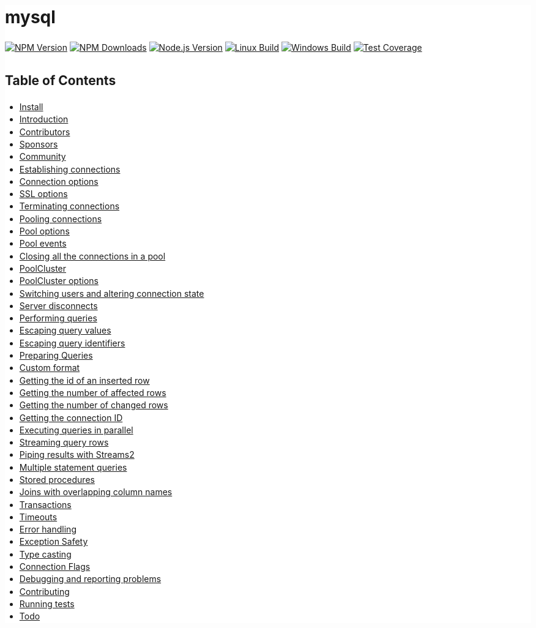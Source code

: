 # mysql

[![NPM Version][npm-image]][npm-url]
[![NPM Downloads][downloads-image]][downloads-url]
[![Node.js Version][node-version-image]][node-version-url]
[![Linux Build][travis-image]][travis-url]
[![Windows Build][appveyor-image]][appveyor-url]
[![Test Coverage][coveralls-image]][coveralls-url]

## Table of Contents

- [Install](#install)
- [Introduction](#introduction)
- [Contributors](#contributors)
- [Sponsors](#sponsors)
- [Community](#community)
- [Establishing connections](#establishing-connections)
- [Connection options](#connection-options)
- [SSL options](#ssl-options)
- [Terminating connections](#terminating-connections)
- [Pooling connections](#pooling-connections)
- [Pool options](#pool-options)
- [Pool events](#pool-events)
- [Closing all the connections in a pool](#closing-all-the-connections-in-a-pool)
- [PoolCluster](#poolcluster)
- [PoolCluster options](#poolcluster-options)
- [Switching users and altering connection state](#switching-users-and-altering-connection-state)
- [Server disconnects](#server-disconnects)
- [Performing queries](#performing-queries)
- [Escaping query values](#escaping-query-values)
- [Escaping query identifiers](#escaping-query-identifiers)
- [Preparing Queries](#preparing-queries)
- [Custom format](#custom-format)
- [Getting the id of an inserted row](#getting-the-id-of-an-inserted-row)
- [Getting the number of affected rows](#getting-the-number-of-affected-rows)
- [Getting the number of changed rows](#getting-the-number-of-changed-rows)
- [Getting the connection ID](#getting-the-connection-id)
- [Executing queries in parallel](#executing-queries-in-parallel)
- [Streaming query rows](#streaming-query-rows)
- [Piping results with Streams2](#piping-results-with-streams2)
- [Multiple statement queries](#multiple-statement-queries)
- [Stored procedures](#stored-procedures)
- [Joins with overlapping column names](#joins-with-overlapping-column-names)
- [Transactions](#transactions)
- [Timeouts](#timeouts)
- [Error handling](#error-handling)
- [Exception Safety](#exception-safety)
- [Type casting](#type-casting)
- [Connection Flags](#connection-flags)
- [Debugging and reporting problems](#debugging-and-reporting-problems)
- [Contributing](#contributing)
- [Running tests](#running-tests)
- [Todo](#todo)


[v0.9 branch]: https://github.com/mysqljs/mysql/tree/v0.9
[GitHub Contributors page]: https://github.com/mysqljs/mysql/graphs/contributors
[Ulf Wendel]: http://blog.ulf-wendel.de/
[Andrey Hristov]: http://andrey.hristov.com/
[Error]: https://developer.mozilla.org/en/JavaScript/Reference/Global_Objects/Error
[MySQL server error]: http://dev.mysql.com/doc/refman/5.5/en/error-messages-server.html
[npm-image]: https://img.shields.io/npm/v/mysql.svg
[npm-url]: https://npmjs.org/package/mysql
[node-version-image]: https://img.shields.io/node/v/mysql.svg
[node-version-url]: https://nodejs.org/en/download/
[travis-image]: https://img.shields.io/travis/mysqljs/mysql/master.svg?label=linux
[travis-url]: https://travis-ci.org/mysqljs/mysql
[appveyor-image]: https://img.shields.io/appveyor/ci/dougwilson/node-mysql/master.svg?label=windows
[appveyor-url]: https://ci.appveyor.com/project/dougwilson/node-mysql
[coveralls-image]: https://img.shields.io/coveralls/mysqljs/mysql/master.svg
[coveralls-url]: https://coveralls.io/r/mysqljs/mysql?branch=master
[downloads-image]: https://img.shields.io/npm/dm/mysql.svg
[downloads-url]: https://npmjs.org/package/mysql
